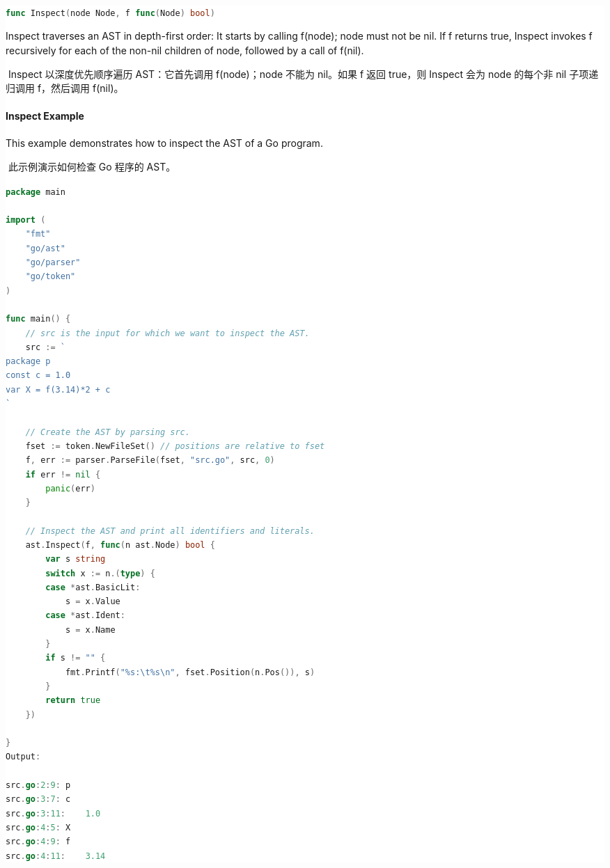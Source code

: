 ```go
func Inspect(node Node, f func(Node) bool)
```

Inspect traverses an AST in depth-first order: It starts by calling f(node); node must not be nil. If f returns true, Inspect invokes f recursively for each of the non-nil children of node, followed by a call of f(nil).

​	Inspect 以深度优先顺序遍历 AST：它首先调用 f(node)；node 不能为 nil。如果 f 返回 true，则 Inspect 会为 node 的每个非 nil 子项递归调用 f，然后调用 f(nil)。

#### Inspect Example 

This example demonstrates how to inspect the AST of a Go program.

​	此示例演示如何检查 Go 程序的 AST。

```go
package main

import (
	"fmt"
	"go/ast"
	"go/parser"
	"go/token"
)

func main() {
	// src is the input for which we want to inspect the AST.
	src := `
package p
const c = 1.0
var X = f(3.14)*2 + c
`

	// Create the AST by parsing src.
	fset := token.NewFileSet() // positions are relative to fset
	f, err := parser.ParseFile(fset, "src.go", src, 0)
	if err != nil {
		panic(err)
	}

	// Inspect the AST and print all identifiers and literals.
	ast.Inspect(f, func(n ast.Node) bool {
		var s string
		switch x := n.(type) {
		case *ast.BasicLit:
			s = x.Value
		case *ast.Ident:
			s = x.Name
		}
		if s != "" {
			fmt.Printf("%s:\t%s\n", fset.Position(n.Pos()), s)
		}
		return true
	})

}
Output:

src.go:2:9:	p
src.go:3:7:	c
src.go:3:11:	1.0
src.go:4:5:	X
src.go:4:9:	f
src.go:4:11:	3.14
```